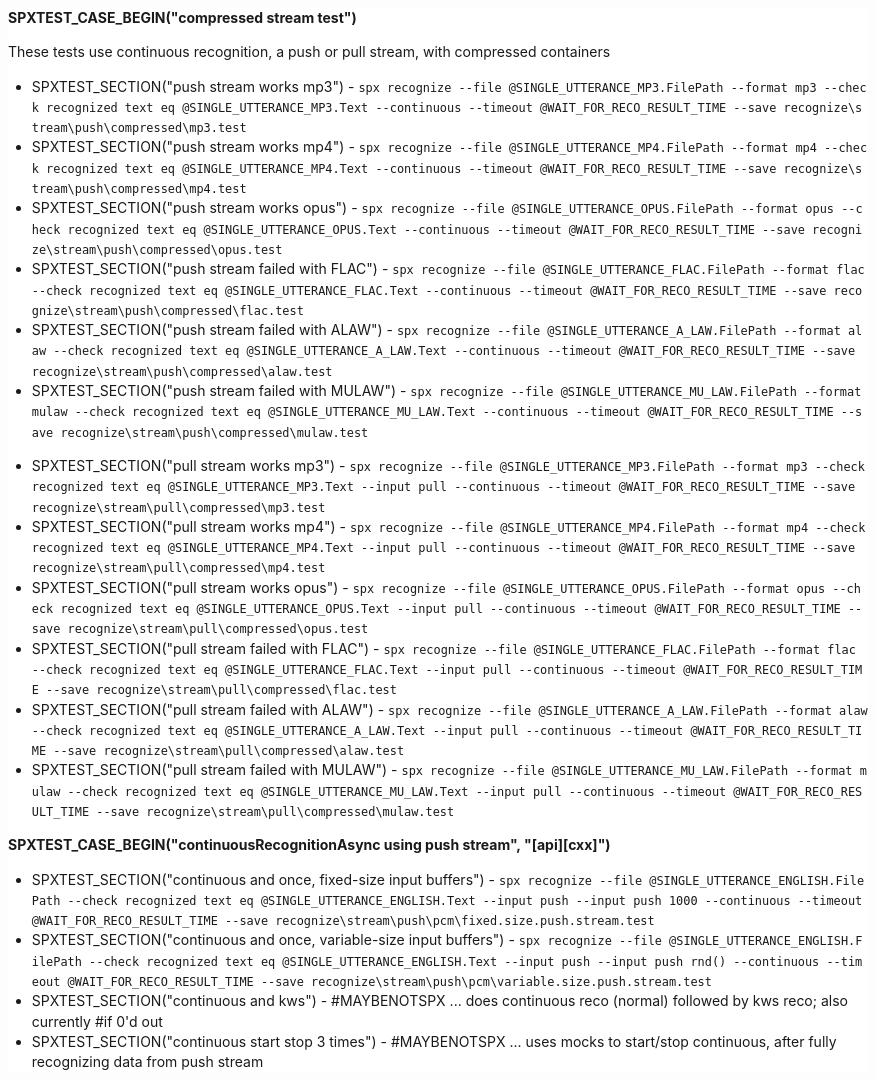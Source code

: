 **SPXTEST_CASE_BEGIN("compressed stream test")**

These tests use continuous recognition, a push or pull stream, with compressed containers
* SPXTEST_SECTION("push stream works mp3") - `spx recognize --file @SINGLE_UTTERANCE_MP3.FilePath --format mp3 --check recognized text eq @SINGLE_UTTERANCE_MP3.Text --continuous --timeout @WAIT_FOR_RECO_RESULT_TIME --save recognize\stream\push\compressed\mp3.test`
* SPXTEST_SECTION("push stream works mp4") - `spx recognize --file @SINGLE_UTTERANCE_MP4.FilePath --format mp4 --check recognized text eq @SINGLE_UTTERANCE_MP4.Text --continuous --timeout @WAIT_FOR_RECO_RESULT_TIME --save recognize\stream\push\compressed\mp4.test`
* SPXTEST_SECTION("push stream works opus") - `spx recognize --file @SINGLE_UTTERANCE_OPUS.FilePath --format opus --check recognized text eq @SINGLE_UTTERANCE_OPUS.Text --continuous --timeout @WAIT_FOR_RECO_RESULT_TIME --save recognize\stream\push\compressed\opus.test`
* SPXTEST_SECTION("push stream failed with FLAC") - `spx recognize --file @SINGLE_UTTERANCE_FLAC.FilePath --format flac --check recognized text eq @SINGLE_UTTERANCE_FLAC.Text --continuous --timeout @WAIT_FOR_RECO_RESULT_TIME --save recognize\stream\push\compressed\flac.test`
* SPXTEST_SECTION("push stream failed with ALAW") - `spx recognize --file @SINGLE_UTTERANCE_A_LAW.FilePath --format alaw --check recognized text eq @SINGLE_UTTERANCE_A_LAW.Text --continuous --timeout @WAIT_FOR_RECO_RESULT_TIME --save recognize\stream\push\compressed\alaw.test`
* SPXTEST_SECTION("push stream failed with MULAW") - `spx recognize --file @SINGLE_UTTERANCE_MU_LAW.FilePath --format mulaw --check recognized text eq @SINGLE_UTTERANCE_MU_LAW.Text --continuous --timeout @WAIT_FOR_RECO_RESULT_TIME --save recognize\stream\push\compressed\mulaw.test`
- SPXTEST_SECTION("pull stream works mp3") - `spx recognize --file @SINGLE_UTTERANCE_MP3.FilePath --format mp3 --check recognized text eq @SINGLE_UTTERANCE_MP3.Text --input pull --continuous --timeout @WAIT_FOR_RECO_RESULT_TIME --save recognize\stream\pull\compressed\mp3.test`
- SPXTEST_SECTION("pull stream works mp4") - `spx recognize --file @SINGLE_UTTERANCE_MP4.FilePath --format mp4 --check recognized text eq @SINGLE_UTTERANCE_MP4.Text --input pull --continuous --timeout @WAIT_FOR_RECO_RESULT_TIME --save recognize\stream\pull\compressed\mp4.test`
- SPXTEST_SECTION("pull stream works opus") - `spx recognize --file @SINGLE_UTTERANCE_OPUS.FilePath --format opus --check recognized text eq @SINGLE_UTTERANCE_OPUS.Text --input pull --continuous --timeout @WAIT_FOR_RECO_RESULT_TIME --save recognize\stream\pull\compressed\opus.test`
- SPXTEST_SECTION("pull stream failed with FLAC") - `spx recognize --file @SINGLE_UTTERANCE_FLAC.FilePath --format flac --check recognized text eq @SINGLE_UTTERANCE_FLAC.Text --input pull --continuous --timeout @WAIT_FOR_RECO_RESULT_TIME --save recognize\stream\pull\compressed\flac.test`
- SPXTEST_SECTION("pull stream failed with ALAW") - `spx recognize --file @SINGLE_UTTERANCE_A_LAW.FilePath --format alaw --check recognized text eq @SINGLE_UTTERANCE_A_LAW.Text --input pull --continuous --timeout @WAIT_FOR_RECO_RESULT_TIME --save recognize\stream\pull\compressed\alaw.test`
- SPXTEST_SECTION("pull stream failed with MULAW") - `spx recognize --file @SINGLE_UTTERANCE_MU_LAW.FilePath --format mulaw --check recognized text eq @SINGLE_UTTERANCE_MU_LAW.Text --input pull --continuous --timeout @WAIT_FOR_RECO_RESULT_TIME --save recognize\stream\pull\compressed\mulaw.test`

**SPXTEST_CASE_BEGIN("continuousRecognitionAsync using push stream", "[api][cxx]")**
* SPXTEST_SECTION("continuous and once, fixed-size input buffers") - `spx recognize --file @SINGLE_UTTERANCE_ENGLISH.FilePath --check recognized text eq @SINGLE_UTTERANCE_ENGLISH.Text --input push --input push 1000 --continuous --timeout @WAIT_FOR_RECO_RESULT_TIME --save recognize\stream\push\pcm\fixed.size.push.stream.test`
* SPXTEST_SECTION("continuous and once, variable-size input buffers") - `spx recognize --file @SINGLE_UTTERANCE_ENGLISH.FilePath --check recognized text eq @SINGLE_UTTERANCE_ENGLISH.Text --input push --input push rnd() --continuous --timeout @WAIT_FOR_RECO_RESULT_TIME --save recognize\stream\push\pcm\variable.size.push.stream.test`
* SPXTEST_SECTION("continuous and kws") - #MAYBENOTSPX ... does continuous reco (normal) followed by kws reco; also currently #if 0'd out
* SPXTEST_SECTION("continuous start stop 3 times") - #MAYBENOTSPX ... uses mocks to start/stop continuous, after fully recognizing data from push stream
